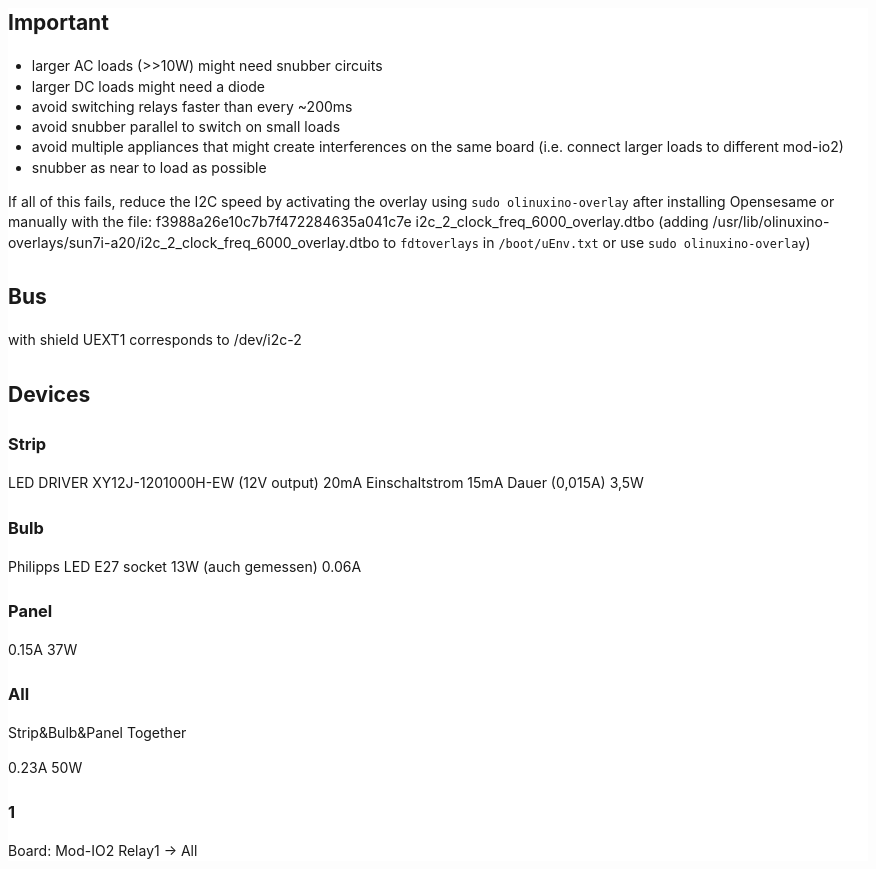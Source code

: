 ## Important

- larger AC loads (>>10W) might need snubber circuits
- larger DC loads might need a diode
- avoid switching relays faster than every ~200ms
- avoid snubber parallel to switch on small loads
- avoid multiple appliances that might create interferences on the same board (i.e. connect larger loads to different mod-io2)
- snubber as near to load as possible

If all of this fails, reduce the I2C speed by activating the overlay using `sudo olinuxino-overlay` after installing Opensesame or manually with the file:
f3988a26e10c7b7f472284635a041c7e  i2c_2_clock_freq_6000_overlay.dtbo
(adding /usr/lib/olinuxino-overlays/sun7i-a20/i2c_2_clock_freq_6000_overlay.dtbo to `fdtoverlays` in `/boot/uEnv.txt` or use `sudo olinuxino-overlay`)

## Bus

with shield UEXT1 corresponds to /dev/i2c-2

## Devices

### Strip

LED DRIVER XY12J-1201000H-EW (12V output)
20mA Einschaltstrom
15mA Dauer (0,015A)
3,5W

### Bulb

Philipps LED E27 socket
13W (auch gemessen)
0.06A

### Panel

0.15A
37W

### All

Strip&Bulb&Panel Together

0.23A
50W


### 1

Board: Mod-IO2
Relay1 -> All

